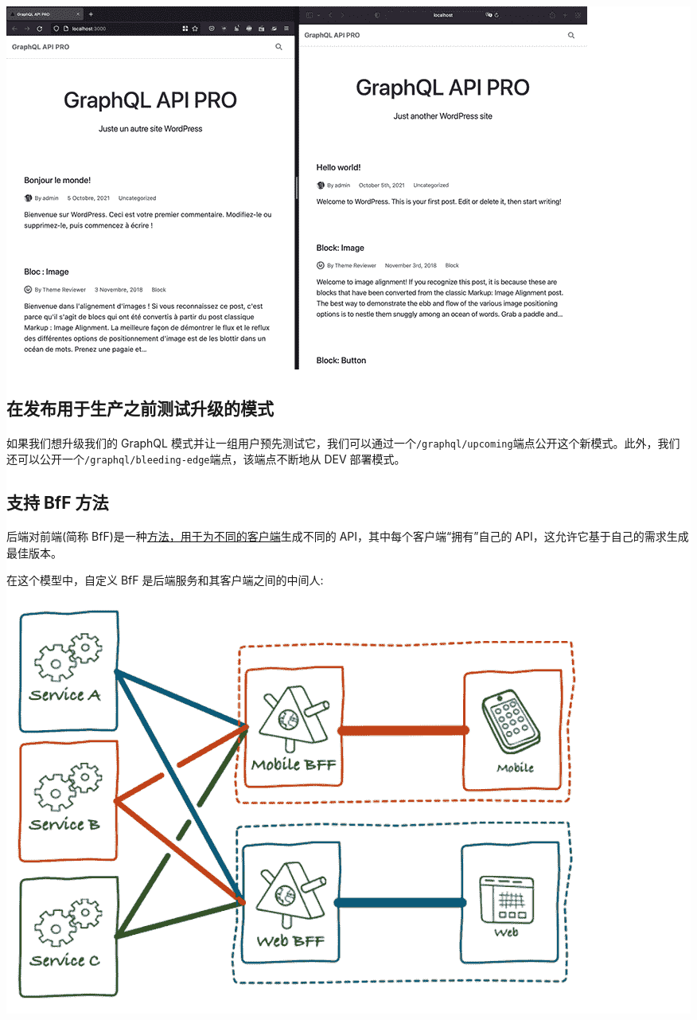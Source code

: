 ![The same site in multiple languages](img/de58737328d15d35c0465be5d0a78e46.png)

## 在发布用于生产之前测试升级的模式

如果我们想升级我们的 GraphQL 模式并让一组用户预先测试它，我们可以通过一个`/graphql/upcoming`端点公开这个新模式。此外，我们还可以公开一个`/graphql/bleeding-edge`端点，该端点不断地从 DEV 部署模式。

## 支持 BfF 方法

后端对前端(简称 BfF)是一种[方法，用于为不同的客户端](https://philcalcado.com/2015/09/18/the_back_end_for_front_end_pattern_bff.html)生成不同的 API，其中每个客户端“拥有”自己的 API，这允许它基于自己的需求生成最佳版本。

在这个模型中，自定义 BfF 是后端服务和其客户端之间的中间人:

![BfF architecture diagram](img/c9c874d0012a39fabce659128b061c63.png)
